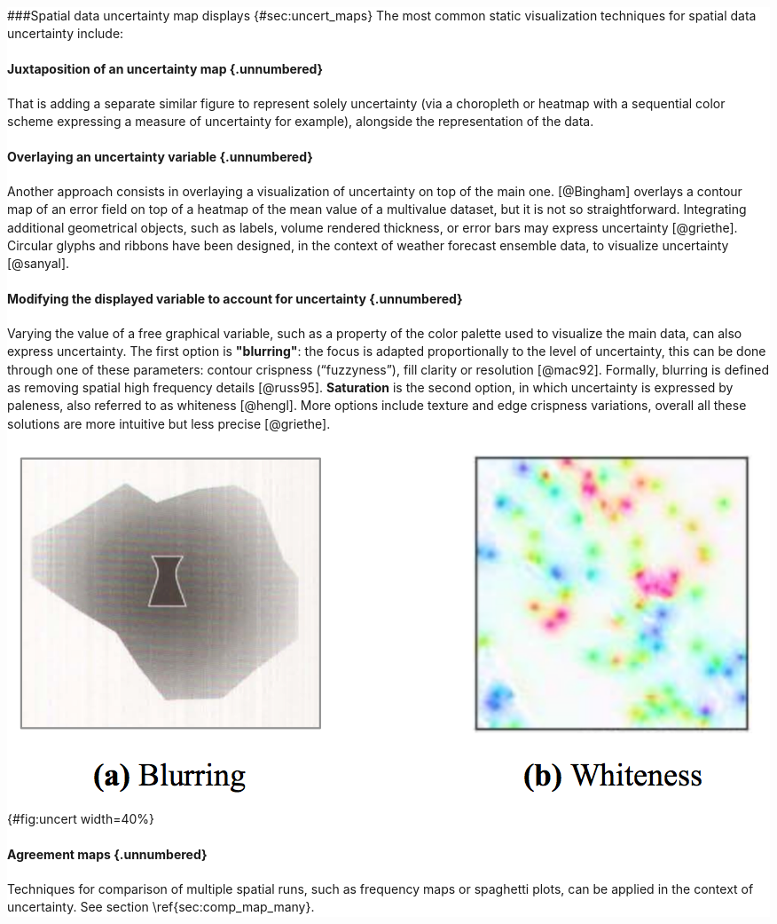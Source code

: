 
###Spatial data uncertainty map displays {#sec:uncert_maps}
The most common static visualization techniques for spatial data uncertainty include:

#### Juxtaposition of an uncertainty map {.unnumbered}
That is adding a separate similar figure to represent solely uncertainty (via a choropleth or heatmap with a sequential color scheme expressing a measure of uncertainty for example), alongside the representation of the data.

#### Overlaying an uncertainty variable {.unnumbered}
 Another approach consists in overlaying a visualization of uncertainty on top of the main one. [@Bingham] overlays a contour map of an error field on top of a heatmap of the mean value of a multivalue dataset, but it is not so straightforward. Integrating additional geometrical objects, such as labels, volume rendered thickness, or error bars may express uncertainty [@griethe]. Circular glyphs and ribbons have been designed, in the context of weather forecast ensemble data, to visualize uncertainty [@sanyal].
 
#### Modifying the displayed variable to account for uncertainty {.unnumbered}
Varying the value of a free graphical variable, such as a property of the color palette used to visualize the main data, can also express uncertainty. The first option is **"blurring"**: the focus is adapted proportionally to the level of uncertainty, this can be done through one of these parameters: contour crispness (“fuzzyness”), fill clarity or resolution [@mac92]. Formally, blurring is defined as removing spatial high frequency details [@russ95]. **Saturation** is the second option, in which uncertainty is expressed by paleness, also referred to as whiteness [@hengl]. More options include texture and edge crispness variations, overall all these solutions are more intuitive but less precise [@griethe].

![Examples of uncertainty displays for a spatial variable: (a) blurring by @mac92 (b) whiteness by @hengl](../images/uncert.png){#fig:uncert width=40%}

#### Agreement maps {.unnumbered}
Techniques for comparison of multiple spatial runs, such as frequency maps or spaghetti plots, can be applied in the context of uncertainty. See section \ref{sec:comp_map_many}.


[^71back]: The visualization challenges specific to natural capital data were identified through discussions with multiple members of the NatCap community, and further confirmed by the survey, which results are documented in Chapter \ref{sec:TheTool}.
 [^0326back]: Vocabulary note: "multi-objective" refers here to problems with three or more objectives, also called many-objective problems [@Fleming05] or high order-Pareto optimization problems [@Reed04]
[^8888back]: To avoid confusion, we clarify here that figure \ref{fig:scatterplots}b is not a SPLOM, as the axis correspond to the same variables in every multiple. A SPLOM would display plots where each the axis correspond to different variables in each multiple, to show pairwise correlation information. An example can be found in [figure 2 here](https://www3.epa.gov/caddis/da_exploratory_1.html).
[^11back]: A side concern that may come up in these cases, is about data management: the total size of the runs can become is too large for available main memory. A strategy is to precompute summary statistics, such as the mean and extrema [@PotterWilson].
[^980back]: Links to parallel coordinates and alluvial plots implementations and packages: \
[^100back]: see also petal charts, and discussion from @spiderman_bad_Ref.
[^212back]: Normalizing here consists in dividing the variable of interest per unit area; e.g. to express population, the population per square kilometer should be displayed.
[^01back]: The text translates to: *The numbers of men present are represented by the width of the colored zones at a scale of one millimeter for every ten thousand men; they are further written across the zones. The red designates the men who enter into Russia, the black those who leave it. The information which has served to draw up the map has been extracted from the works of M. M. Thiers of Ségur, of Fezensac, of Chambray and the unpublished diary of Jacob, the pharmacist of the army since october 28th. In order to better judge with the eye the diminution of the army, I have assumed that the troops of Prince Jérôme and the Marshal Davoush who had been detached at Minsk and Mokilow and have rejoined around Orcha and Vitebsk had always marched with the army.* ](../images/Minard.png){#fig:minard}
[^9102back]: Inconsistent terminology note: sometimes the word *scenarios* is used to refer to a portfolio. Unfortunately, this term has been used with many meanings depending on the context and niche modeling community, including a more general meaning of a specific realization of uncertain exogenous input variables. Thus one might also develop a "portfolio" of targeted interventions under multiple (exogenous) scenarios.
[^127back]: MCK compares raster maps using fuzzy set map comparison, hierarchical fuzzy pattern matching, and moving window based comparison of landscape structure. [See MCK website](http://mck.riks.nl). 
[^55back]: More precisely, the modal portfolio maps can either display the category assigned in most of the runs, or limit to these assigned in a certain threshold percentage of the runs. 
[^1back]: Agent-based modeling (ABM), or indivisual-based modeling consist in representing phenomenas as dynamical systems of interacting agents, where an agent is a discrete and autonomous entity. Their individual behaviors are encoded, resulting in outputs describing the the agents' interactions that are used to describe complex systems. These systems can be a  variety of processes, phenomena, and situations in any field. [@ABM_intro] In the context of this work, ABM is of interest because simulation runs often produce a high volume of multidimensional output data (e.g. induced by Monte Carlo sampling), requiring visualization and statistical analysis of the outputs.
[^3back]: Terminology note: Following @Kuhnert2005, in this section, "cell" corresponds to the regional unit at which data is aggregated, also referred to as SDU, it can be a region, a pixel, a hydrological area or a state for example.
 [^80back]: Details of calculations can be found [here](https://docs.google.com/spreadsheets/d/1wsm0-X5-pJ_I7J7nduWE_dmiOVWgSUyyo-51t58C8Vo/edit#gid=436596527).
[^5353back]: Spiderplots or spidercharts is a blurry term to that has been used to refer both to 2-axis spiderplots (as in figure \ref{fig:SA_overall}b), but also to multi-axis spiderplots which are also referred to as radar chart (as in figure \ref{fig:coastal_sm}a). 